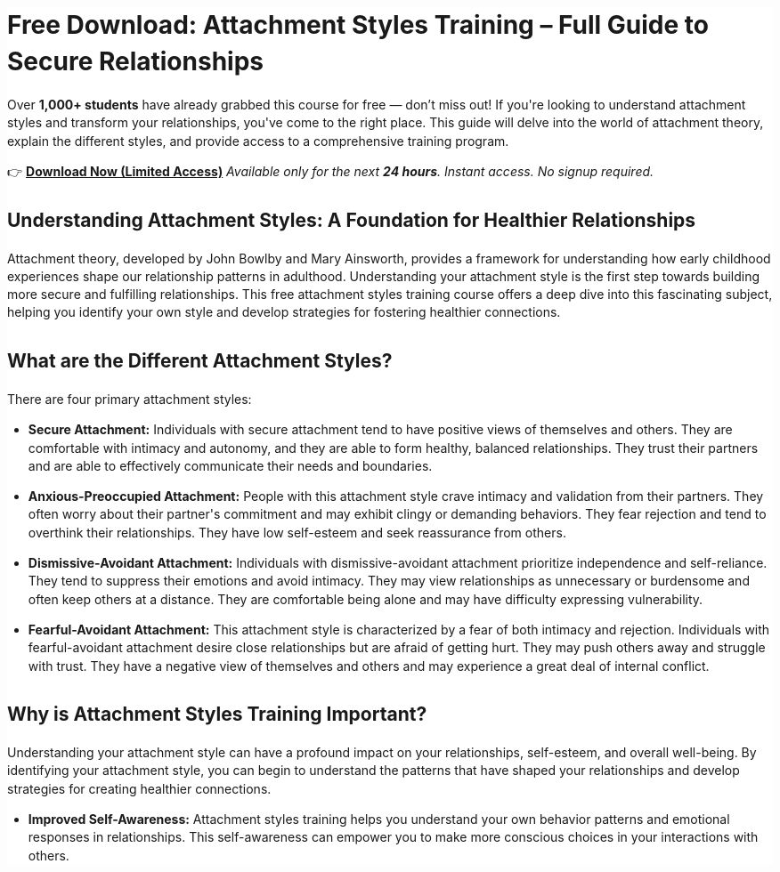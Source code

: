 # Free Download: Attachment Styles Training – Full Guide to Secure Relationships

Over **1,000+ students** have already grabbed this course for free — don’t miss out! If you're looking to understand attachment styles and transform your relationships, you've come to the right place. This guide will delve into the world of attachment theory, explain the different styles, and provide access to a comprehensive training program.

👉 [**Download Now (Limited Access)**](https://udemywork.com/attachment-styles-training)
_Available only for the next **24 hours**. Instant access. No signup required._

## Understanding Attachment Styles: A Foundation for Healthier Relationships

Attachment theory, developed by John Bowlby and Mary Ainsworth, provides a framework for understanding how early childhood experiences shape our relationship patterns in adulthood. Understanding your attachment style is the first step towards building more secure and fulfilling relationships. This free attachment styles training course offers a deep dive into this fascinating subject, helping you identify your own style and develop strategies for fostering healthier connections.

## What are the Different Attachment Styles?

There are four primary attachment styles:

*   **Secure Attachment:** Individuals with secure attachment tend to have positive views of themselves and others. They are comfortable with intimacy and autonomy, and they are able to form healthy, balanced relationships. They trust their partners and are able to effectively communicate their needs and boundaries.

*   **Anxious-Preoccupied Attachment:** People with this attachment style crave intimacy and validation from their partners. They often worry about their partner's commitment and may exhibit clingy or demanding behaviors. They fear rejection and tend to overthink their relationships. They have low self-esteem and seek reassurance from others.

*   **Dismissive-Avoidant Attachment:** Individuals with dismissive-avoidant attachment prioritize independence and self-reliance. They tend to suppress their emotions and avoid intimacy. They may view relationships as unnecessary or burdensome and often keep others at a distance. They are comfortable being alone and may have difficulty expressing vulnerability.

*   **Fearful-Avoidant Attachment:** This attachment style is characterized by a fear of both intimacy and rejection. Individuals with fearful-avoidant attachment desire close relationships but are afraid of getting hurt. They may push others away and struggle with trust. They have a negative view of themselves and others and may experience a great deal of internal conflict.

## Why is Attachment Styles Training Important?

Understanding your attachment style can have a profound impact on your relationships, self-esteem, and overall well-being. By identifying your attachment style, you can begin to understand the patterns that have shaped your relationships and develop strategies for creating healthier connections.

*   **Improved Self-Awareness:** Attachment styles training helps you understand your own behavior patterns and emotional responses in relationships. This self-awareness can empower you to make more conscious choices in your interactions with others.
